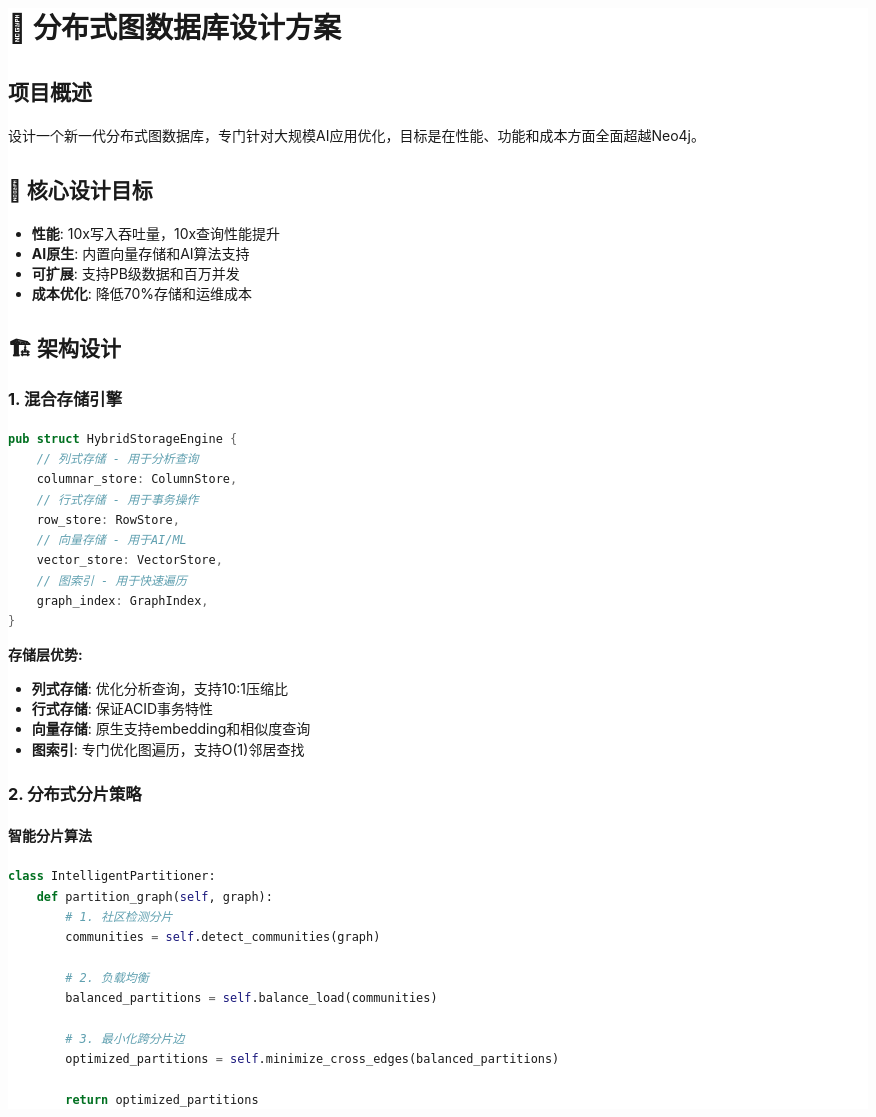 # 🚀 分布式图数据库设计方案

## 项目概述

设计一个新一代分布式图数据库，专门针对大规模AI应用优化，目标是在性能、功能和成本方面全面超越Neo4j。

## 🎯 核心设计目标

- **性能**: 10x写入吞吐量，10x查询性能提升
- **AI原生**: 内置向量存储和AI算法支持
- **可扩展**: 支持PB级数据和百万并发
- **成本优化**: 降低70%存储和运维成本

## 🏗️ 架构设计

### 1. 混合存储引擎

```rust
pub struct HybridStorageEngine {
    // 列式存储 - 用于分析查询
    columnar_store: ColumnStore,
    // 行式存储 - 用于事务操作  
    row_store: RowStore,
    // 向量存储 - 用于AI/ML
    vector_store: VectorStore,
    // 图索引 - 用于快速遍历
    graph_index: GraphIndex,
}
```

**存储层优势:**
- **列式存储**: 优化分析查询，支持10:1压缩比
- **行式存储**: 保证ACID事务特性
- **向量存储**: 原生支持embedding和相似度查询
- **图索引**: 专门优化图遍历，支持O(1)邻居查找

### 2. 分布式分片策略

#### 智能分片算法
```python
class IntelligentPartitioner:
    def partition_graph(self, graph):
        # 1. 社区检测分片
        communities = self.detect_communities(graph)
        
        # 2. 负载均衡
        balanced_partitions = self.balance_load(communities)
        
        # 3. 最小化跨分片边
        optimized_partitions = self.minimize_cross_edges(balanced_partitions)
        
        return optimized_partitions
```
